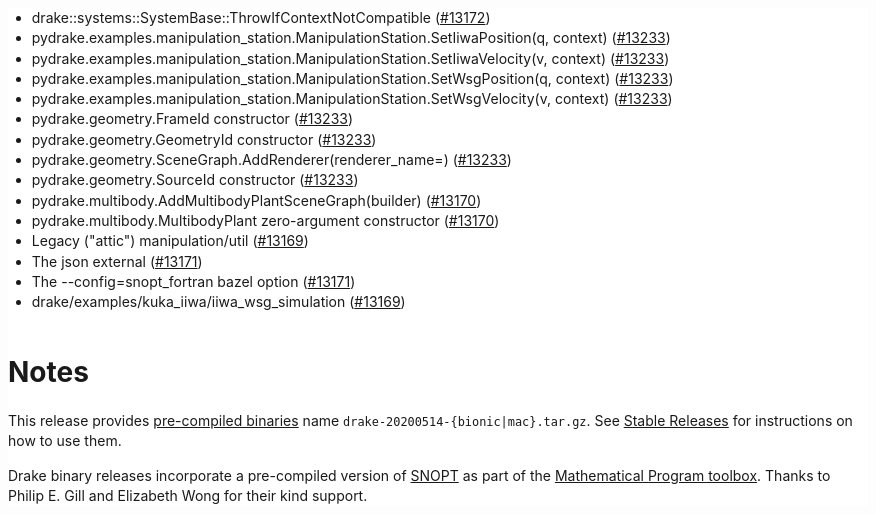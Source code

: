 * drake::systems::SystemBase::ThrowIfContextNotCompatible ([#13172][_#13172])
* pydrake.examples.manipulation_station.ManipulationStation.SetIiwaPosition(q, context) ([#13233][_#13233])
* pydrake.examples.manipulation_station.ManipulationStation.SetIiwaVelocity(v, context) ([#13233][_#13233])
* pydrake.examples.manipulation_station.ManipulationStation.SetWsgPosition(q, context) ([#13233][_#13233])
* pydrake.examples.manipulation_station.ManipulationStation.SetWsgVelocity(v, context) ([#13233][_#13233])
* pydrake.geometry.FrameId constructor ([#13233][_#13233])
* pydrake.geometry.GeometryId constructor ([#13233][_#13233])
* pydrake.geometry.SceneGraph.AddRenderer(renderer_name=) ([#13233][_#13233])
* pydrake.geometry.SourceId constructor ([#13233][_#13233])
* pydrake.multibody.AddMultibodyPlantSceneGraph(builder) ([#13170][_#13170])
* pydrake.multibody.MultibodyPlant zero-argument constructor ([#13170][_#13170])
* Legacy ("attic") manipulation/util ([#13169][_#13169])
* The json external ([#13171][_#13171])
* The --config=snopt_fortran bazel option ([#13171][_#13171])
* drake/examples/kuka_iiwa/iiwa_wsg_simulation ([#13169][_#13169])

# Notes

This release provides
[pre-compiled binaries](https://github.com/RobotLocomotion/drake/releases/tag/v0.18.0)
name ``drake-20200514-{bionic|mac}.tar.gz``. See
[Stable Releases](/from_binary.html#stable-releases) for instructions on how to use them.

Drake binary releases incorporate a pre-compiled version of
[SNOPT](https://ccom.ucsd.edu/~optimizers/solvers/snopt/) as part of the
[Mathematical Program toolbox](https://drake.mit.edu/doxygen_cxx/group__solvers.html).
Thanks to Philip E. Gill and Elizabeth Wong for their kind support.

[_#12158]: https://github.com/RobotLocomotion/drake/pull/12158
[_#13030]: https://github.com/RobotLocomotion/drake/pull/13030
[_#13036]: https://github.com/RobotLocomotion/drake/pull/13036
[_#13049]: https://github.com/RobotLocomotion/drake/pull/13049
[_#13050]: https://github.com/RobotLocomotion/drake/pull/13050
[_#13054]: https://github.com/RobotLocomotion/drake/pull/13054
[_#13055]: https://github.com/RobotLocomotion/drake/pull/13055
[_#13057]: https://github.com/RobotLocomotion/drake/pull/13057
[_#13068]: https://github.com/RobotLocomotion/drake/pull/13068
[_#13088]: https://github.com/RobotLocomotion/drake/pull/13088
[_#13097]: https://github.com/RobotLocomotion/drake/pull/13097
[_#13105]: https://github.com/RobotLocomotion/drake/pull/13105
[_#13108]: https://github.com/RobotLocomotion/drake/pull/13108
[_#13109]: https://github.com/RobotLocomotion/drake/pull/13109
[_#13111]: https://github.com/RobotLocomotion/drake/pull/13111
[_#13112]: https://github.com/RobotLocomotion/drake/pull/13112
[_#13113]: https://github.com/RobotLocomotion/drake/pull/13113
[_#13114]: https://github.com/RobotLocomotion/drake/pull/13114
[_#13127]: https://github.com/RobotLocomotion/drake/pull/13127
[_#13133]: https://github.com/RobotLocomotion/drake/pull/13133
[_#13135]: https://github.com/RobotLocomotion/drake/pull/13135
[_#13137]: https://github.com/RobotLocomotion/drake/pull/13137
[_#13138]: https://github.com/RobotLocomotion/drake/pull/13138
[_#13140]: https://github.com/RobotLocomotion/drake/pull/13140
[_#13141]: https://github.com/RobotLocomotion/drake/pull/13141
[_#13142]: https://github.com/RobotLocomotion/drake/pull/13142
[_#13144]: https://github.com/RobotLocomotion/drake/pull/13144
[_#13149]: https://github.com/RobotLocomotion/drake/pull/13149
[_#13151]: https://github.com/RobotLocomotion/drake/pull/13151
[_#13152]: https://github.com/RobotLocomotion/drake/pull/13152
[_#13155]: https://github.com/RobotLocomotion/drake/pull/13155
[_#13156]: https://github.com/RobotLocomotion/drake/pull/13156
[_#13157]: https://github.com/RobotLocomotion/drake/pull/13157
[_#13158]: https://github.com/RobotLocomotion/drake/pull/13158
[_#13163]: https://github.com/RobotLocomotion/drake/pull/13163
[_#13169]: https://github.com/RobotLocomotion/drake/pull/13169
[_#13170]: https://github.com/RobotLocomotion/drake/pull/13170
[_#13171]: https://github.com/RobotLocomotion/drake/pull/13171
[_#13172]: https://github.com/RobotLocomotion/drake/pull/13172
[_#13178]: https://github.com/RobotLocomotion/drake/pull/13178
[_#13180]: https://github.com/RobotLocomotion/drake/pull/13180
[_#13183]: https://github.com/RobotLocomotion/drake/pull/13183
[_#13188]: https://github.com/RobotLocomotion/drake/pull/13188
[_#13189]: https://github.com/RobotLocomotion/drake/pull/13189
[_#13190]: https://github.com/RobotLocomotion/drake/pull/13190
[_#13193]: https://github.com/RobotLocomotion/drake/pull/13193
[_#13194]: https://github.com/RobotLocomotion/drake/pull/13194
[_#13195]: https://github.com/RobotLocomotion/drake/pull/13195
[_#13197]: https://github.com/RobotLocomotion/drake/pull/13197
[_#13198]: https://github.com/RobotLocomotion/drake/pull/13198
[_#13199]: https://github.com/RobotLocomotion/drake/pull/13199
[_#13200]: https://github.com/RobotLocomotion/drake/pull/13200
[_#13204]: https://github.com/RobotLocomotion/drake/pull/13204
[_#13211]: https://github.com/RobotLocomotion/drake/pull/13211
[_#13217]: https://github.com/RobotLocomotion/drake/pull/13217
[_#13225]: https://github.com/RobotLocomotion/drake/pull/13225
[_#13229]: https://github.com/RobotLocomotion/drake/pull/13229
[_#13230]: https://github.com/RobotLocomotion/drake/pull/13230
[_#13233]: https://github.com/RobotLocomotion/drake/pull/13233
[_#13235]: https://github.com/RobotLocomotion/drake/pull/13235
[_#13250]: https://github.com/RobotLocomotion/drake/pull/13250
[_#13252]: https://github.com/RobotLocomotion/drake/pull/13252
[_#13255]: https://github.com/RobotLocomotion/drake/pull/13255
[_#13259]: https://github.com/RobotLocomotion/drake/pull/13259
[_#13260]: https://github.com/RobotLocomotion/drake/pull/13260
[_#13262]: https://github.com/RobotLocomotion/drake/pull/13262
[_#13268]: https://github.com/RobotLocomotion/drake/pull/13268
[_#13269]: https://github.com/RobotLocomotion/drake/pull/13269

[_#13270]: https://github.com/RobotLocomotion/drake/pull/13270
[_#13272]: https://github.com/RobotLocomotion/drake/pull/13272
[_#13274]: https://github.com/RobotLocomotion/drake/pull/13274
[_#13275]: https://github.com/RobotLocomotion/drake/pull/13275
[_#13281]: https://github.com/RobotLocomotion/drake/pull/13281
[_#13286]: https://github.com/RobotLocomotion/drake/pull/13286
[_#13287]: https://github.com/RobotLocomotion/drake/pull/13287
[_#13294]: https://github.com/RobotLocomotion/drake/pull/13294
[_#13303]: https://github.com/RobotLocomotion/drake/pull/13303